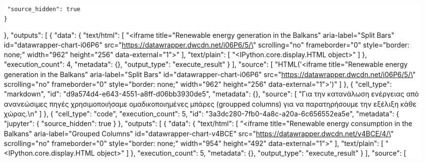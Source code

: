      "source_hidden": true
    }
   },
   "outputs": [
    {
     "data": {
      "text/html": [
       "<iframe title=\"Renewable energy generation in the Balkans\" aria-label=\"Split Bars\" id=\"datawrapper-chart-i06P6\" src=\"https://datawrapper.dwcdn.net/i06P6/5/\" scrolling=\"no\" frameborder=\"0\" style=\"border: none;\" width=\"962\" height=\"256\" data-external=\"1\"></iframe>"
      ],
      "text/plain": [
       "<IPython.core.display.HTML object>"
      ]
     },
     "execution_count": 4,
     "metadata": {},
     "output_type": "execute_result"
    }
   ],
   "source": [
    "HTML('<iframe title=\"Renewable energy generation in the Balkans\" aria-label=\"Split Bars\" id=\"datawrapper-chart-i06P6\" src=\"https://datawrapper.dwcdn.net/i06P6/5/\" scrolling=\"no\" frameborder=\"0\" style=\"border: none;\" width=\"962\" height=\"256\" data-external=\"1\"></iframe>')"
   ]
  },
  {
   "cell_type": "markdown",
   "id": "d9a574d4-e643-4551-a8ff-d06bb3930de5",
   "metadata": {},
   "source": [
    "Για την κατανάλωση ενέργειας από ανανεώσιμες πηγές χρησιμοποιήσαμε ομαδικοποιημένες μπάρες (groupped columns) για να παρατηρήσουμε την εξέλιξη κάθε χώρας.\n"
   ]
  },
  {
   "cell_type": "code",
   "execution_count": 5,
   "id": "3a3dc280-7fb0-4a8c-a20a-6c656552ea5e",
   "metadata": {
    "jupyter": {
     "source_hidden": true
    }
   },
   "outputs": [
    {
     "data": {
      "text/html": [
       "<iframe title=\"Renewable energy consumption in the Balkans\" aria-label=\"Grouped Columns\" id=\"datawrapper-chart-v4BCE\" src=\"https://datawrapper.dwcdn.net/v4BCE/4/\" scrolling=\"no\" frameborder=\"0\" style=\"border: none;\" width=\"954\" height=\"492\" data-external=\"1\"></iframe>"
      ],
      "text/plain": [
       "<IPython.core.display.HTML object>"
      ]
     },
     "execution_count": 5,
     "metadata": {},
     "output_type": "execute_result"
    }
   ],
   "source": [